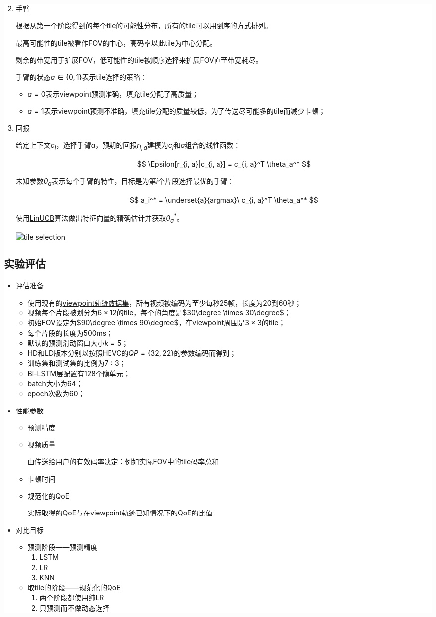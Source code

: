  2. 手臂
     
     根据从第一个阶段得到的每个tile的可能性分布，所有的tile可以用倒序的方式排列。
     
     最高可能性的tile被看作FOV的中心，高码率以此tile为中心分配。
     
     剩余的带宽用于扩展FOV，低可能性的tile被顺序选择来扩展FOV直至带宽耗尽。
     
     手臂的状态$a \in \{0, 1\}$表示tile选择的策略：
     
     + $a = 0$表示viewpoint预测准确，填充tile分配了高质量；
     
     + $a = 1$表示viewpoint预测不准确，填充tile分配的质量较低，为了传送尽可能多的tile而减少卡顿；
  
  3. 回报
     
     给定上下文$c_i$，选择手臂$a$，预期的回报$r_{i, a}$建模为$c_i$和$a$组合的线性函数：
     
     $$
     \Epsilon[r_{i, a}|c_{i, a}] = c_{i, a}^T \theta_a^*
     $$
     
     未知参数$\theta_a$表示每个手臂的特性，目标是为第$i$个片段选择最优的手臂：
     
     $$
     a_i^* = \underset{a}{argmax}\ c_{i, a}^T \theta_a^*
     $$
     
     使用[LinUCB](https://zhuanlan.zhihu.com/p/38875273)算法做出特征向量的精确估计并获取$\theta_a^*$。
     
     ![tile selection](https://raw.githubusercontent.com/ayamir/blog-imgs/main/image-20211219115320503.png)

## 实验评估

+ 评估准备
  
  - 使用现有的[viewpoint轨迹数据集](https://github.com/xuyanyu-shh/VR-EyeTracking)，所有视频被编码为至少每秒25帧，长度为20到60秒；
  - 视频每个片段被划分为$6 \times 12$的tile，每个的角度是$30\degree \times 30\degree$；
  - 初始FOV设定为$90\degree \times 90\degree$，在viewpoint周围是$3 \times 3$的tile；
  - 每个片段的长度为500ms；
  - 默认的预测滑动窗口大小$k = 5$；
  - HD和LD版本分别以按照HEVC的$QP=\{32, 22\}$的参数编码而得到；
  - 训练集和测试集的比例为$7:3$；
  - Bi-LSTM层配置有128个隐单元；
  - batch大小为64；
  - epoch次数为60；

+ 性能参数
  
  + 预测精度
  
  + 视频质量
    
    由传送给用户的有效码率决定：例如实际FOV中的tile码率总和
  
  + 卡顿时间
  
  + 规范化的QoE
    
    实际取得的QoE与在viewpoint轨迹已知情况下的QoE的比值

+ 对比目标
  
  + 预测阶段——预测精度
    1. LSTM
    2. LR
    3. KNN
  + 取tile的阶段——规范化的QoE
    1. 两个阶段都使用纯LR
    2. 只预测而不做动态选择
